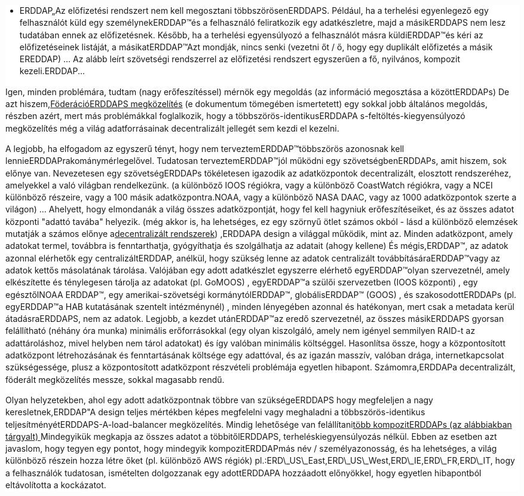 *   ERDDAP„Az előfizetési rendszert nem kell megosztani többszörösenERDDAPS. Például, ha a terhelési egyenlegező egy felhasználót küld egy személynekERDDAP™és a felhasználó feliratkozik egy adatkészletre, majd a másikERDDAPS nem lesz tudatában ennek az előfizetésnek. Később, ha a terhelési egyensúlyozó a felhasználót másra küldiERDDAP™és kéri az előfizetéseinek listáját, a másikatERDDAP™Azt mondják, nincs senki (vezetni őt / ő, hogy egy duplikált előfizetés a másik EREDDAP) ... Az alább leírt szövetségi rendszerrel az előfizetési rendszert egyszerűen a fő, nyilvános, kompozit kezeli.ERDDAP...

Igen, minden problémára, tudtam (nagy erőfeszítéssel) mérnök egy megoldás (az információ megosztása a közöttERDDAPs) De azt hiszem,[FöderációERDDAPS megközelítés](#grids-clusters-and-federations)  (e dokumentum tömegében ismertetett) egy sokkal jobb általános megoldás, részben azért, mert más problémákkal foglalkozik, hogy a többszörös-identikusERDDAPA s-feltöltés-kiegyensúlyozó megközelítés még a világ adatforrásainak decentralizált jellegét sem kezdi el kezelni.

A legjobb, ha elfogadom az egyszerű tényt, hogy nem terveztemERDDAP™többszörös azonosnak kell lennieERDDAPrakománymérlegelővel. Tudatosan terveztemERDDAP™jól működni egy szövetségbenERDDAPs, amit hiszem, sok előnye van. Nevezetesen egy szövetségERDDAPs tökéletesen igazodik az adatközpontok decentralizált, elosztott rendszeréhez, amelyekkel a való világban rendelkezünk. (a különböző IOOS régiókra, vagy a különböző CoastWatch régiókra, vagy a NCEI különböző részeire, vagy a 100 másik adatközpontra.NOAA, vagy a különböző NASA DAAC, vagy az 1000 adatközpontok szerte a világon) ... Ahelyett, hogy elmondanák a világ összes adatközpontját, hogy fel kell hagyniuk erőfeszítéseiket, és az összes adatot központi "adattó tavába" helyezik. (még akkor is, ha lehetséges, ez egy szörnyű ötlet számos okból - lásd a különböző elemzések mutatják a számos előnye a[decentralizált rendszerek](https://en.wikipedia.org/wiki/Decentralised_system)) ,ERDDAPA design a világgal működik, mint az. Minden adatközpont, amely adatokat termel, továbbra is fenntarthatja, gyógyíthatja és szolgálhatja az adatait (ahogy kellene) És mégis,ERDDAP™, az adatok azonnal elérhetők egy centralizáltERDDAP, anélkül, hogy szükség lenne az adatok centralizált továbbításáraERDDAP™vagy az adatok kettős másolatának tárolása. Valójában egy adott adatkészlet egyszerre elérhető
egyERDDAP™olyan szervezetnél, amely elkészítette és ténylegesen tárolja az adatokat (pl. GoMOOS) ,
egyERDDAP™a szülői szervezetben (IOOS központi) ,
egy egésztőlNOAA ERDDAP™,
egy amerikai-szövetségi kormánytólERDDAP™,
globálisERDDAP™  (GOOS) ,
és szakosodottERDDAPs (pl. egyERDDAP™a HAB kutatásának szentelt intézménynél) ,
minden lényegében azonnal és hatékonyan, mert csak a metadata kerül átadásraERDDAPS, nem az adatok. Legjobb, a kezdet utánERDDAP™az eredő szervezetnél, az összes másikERDDAPS gyorsan felállítható (néhány óra munka) minimális erőforrásokkal (egy olyan kiszolgáló, amely nem igényel semmilyen RAID-t az adattároláshoz, mivel helyben nem tárol adatokat) és így valóban minimális költséggel. Hasonlítsa össze, hogy a központosított adatközpont létrehozásának és fenntartásának költsége egy adattóval, és az igazán masszív, valóban drága, internetkapcsolat szükségessége, plusz a központosított adatközpont részvételi problémája egyetlen hibapont. Számomra,ERDDAPa decentralizált, föderált megközelítés messze, sokkal magasabb rendű.

Olyan helyzetekben, ahol egy adott adatközpontnak többre van szükségeERDDAPS hogy megfeleljen a nagy keresletnek,ERDDAP"A design teljes mértékben képes megfelelni vagy meghaladni a többszörös-identikus teljesítményétERDDAPS-A-load-balancer megközelítés. Mindig lehetősége van felállítani[több kompozitERDDAPs (az alábbiakban tárgyalt) ](#multiple-composite-erddaps)Mindegyikük megkapja az összes adatot a többitőlERDDAPS, terheléskiegyensúlyozás nélkül. Ebben az esetben azt javaslom, hogy tegyen egy pontot, hogy mindegyik kompozitERDDAPmás név / személyazonosság, és ha lehetséges, a világ különböző részein hozza létre őket (pl. különböző AWS régiók) pl.:ERD\\_US\\_East,ERD\\_US\\_West,ERD\\_IE,ERD\\_FR,ERD\\_IT, hogy a felhasználók tudatosan, ismételten dolgozzanak egy adottERDDAPA hozzáadott előnyökkel, hogy egyetlen hibapontból eltávolította a kockázatot.
 
